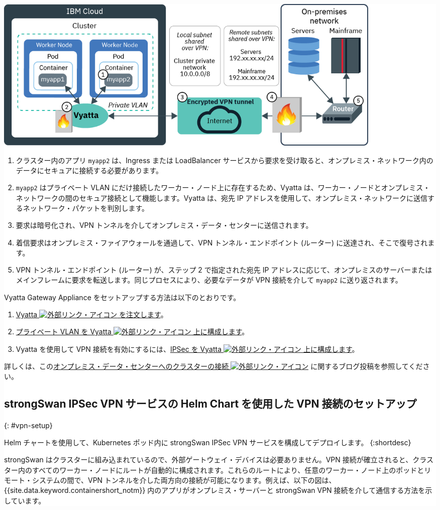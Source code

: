 <img src="images/cs_vpn_vyatta.png" width="725" alt="ロード・バランサーを使用した {{site.data.keyword.containershort_notm}} 内のアプリの公開" style="width:725px; border-style: none"/>

1. クラスター内のアプリ `myapp2` は、Ingress または LoadBalancer サービスから要求を受け取ると、オンプレミス・ネットワーク内のデータにセキュアに接続する必要があります。

2. `myapp2` はプライベート VLAN にだけ接続したワーカー・ノード上に存在するため、Vyatta は、ワーカー・ノードとオンプレミス・ネットワークの間のセキュア接続として機能します。Vyatta は、宛先 IP アドレスを使用して、オンプレミス・ネットワークに送信するネットワーク・パケットを判別します。

3. 要求は暗号化され、VPN トンネルを介してオンプレミス・データ・センターに送信されます。

4. 着信要求はオンプレミス・ファイアウォールを通過して、VPN トンネル・エンドポイント (ルーター) に送達され、そこで復号されます。

5. VPN トンネル・エンドポイント (ルーター) が、ステップ 2 で指定された宛先 IP アドレスに応じて、オンプレミスのサーバーまたはメインフレームに要求を転送します。同じプロセスにより、必要なデータが VPN 接続を介して `myapp2` に送り返されます。

Vyatta Gateway Appliance をセットアップする方法は以下のとおりです。

1. [Vyatta ![外部リンク・アイコン](../icons/launch-glyph.svg "外部リンク・アイコン") を注文します](https://knowledgelayer.softlayer.com/procedure/how-order-vyatta)。

2. [プライベート VLAN を Vyatta ![外部リンク・アイコン](../icons/launch-glyph.svg "外部リンク・アイコン") 上に構成します](https://knowledgelayer.softlayer.com/procedure/basic-configuration-vyatta)。

3. Vyatta を使用して VPN 接続を有効にするには、[IPSec を Vyatta ![外部リンク・アイコン](../icons/launch-glyph.svg "外部リンク・アイコン") 上に構成します](https://knowledgelayer.softlayer.com/procedure/how-configure-ipsec-vyatta)。

詳しくは、この[オンプレミス・データ・センターへのクラスターの接続 ![外部リンク・アイコン](../icons/launch-glyph.svg "外部リンク・アイコン")](https://www.ibm.com/blogs/bluemix/2017/07/kubernetes-and-bluemix-container-based-workloads-part4/) に関するブログ投稿を参照してください。

## strongSwan IPSec VPN サービスの Helm Chart を使用した VPN 接続のセットアップ
{: #vpn-setup}

Helm チャートを使用して、Kubernetes ポッド内に strongSwan IPSec VPN サービスを構成してデプロイします。
{:shortdesc}

strongSwan はクラスターに組み込まれているので、外部ゲートウェイ・デバイスは必要ありません。VPN 接続が確立されると、クラスター内のすべてのワーカー・ノードにルートが自動的に構成されます。これらのルートにより、任意のワーカー・ノード上のポッドとリモート・システムの間で、VPN トンネルを介した両方向の接続が可能になります。例えば、以下の図は、{{site.data.keyword.containershort_notm}} 内のアプリがオンプレミス・サーバーと strongSwan VPN 接続を介して通信する方法を示しています。
